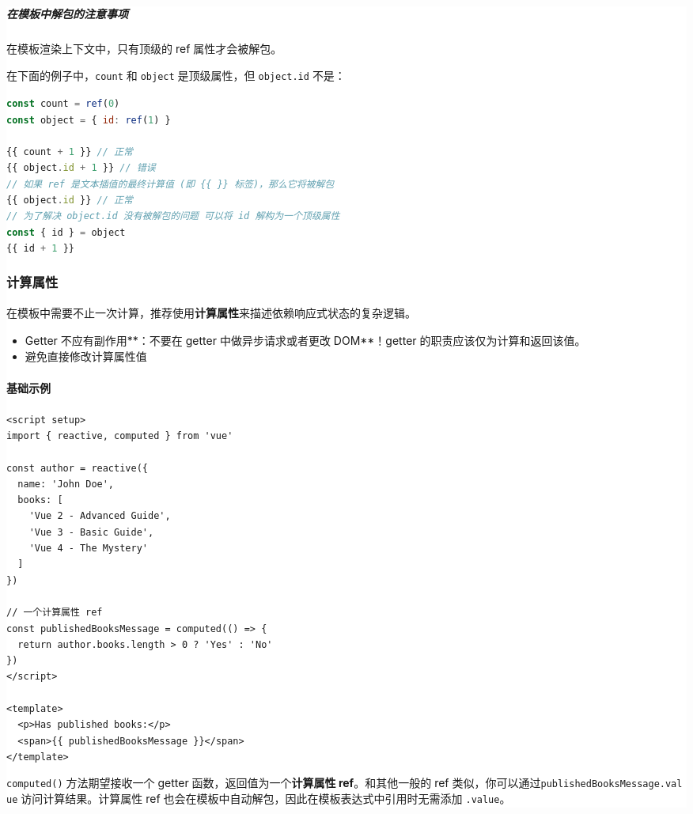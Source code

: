 ##### 在模板中解包的注意事项

在模板渲染上下文中，只有顶级的 ref 属性才会被解包。

在下面的例子中，`count` 和 `object` 是顶级属性，但 `object.id` 不是：

```js
const count = ref(0)
const object = { id: ref(1) }

{{ count + 1 }} // 正常
{{ object.id + 1 }} // 错误
// 如果 ref 是文本插值的最终计算值 (即 {{ }} 标签)，那么它将被解包
{{ object.id }} // 正常
// 为了解决 object.id 没有被解包的问题 可以将 id 解构为一个顶级属性
const { id } = object
{{ id + 1 }}
```

### 计算属性

在模板中需要不止一次计算，推荐使用**计算属性**来描述依赖响应式状态的复杂逻辑。

- Getter 不应有副作用**：不要在 getter 中做异步请求或者更改 DOM**！getter 的职责应该仅为计算和返回该值。
- 避免直接修改计算属性值

#### 基础示例

```vue
<script setup>
import { reactive, computed } from 'vue'

const author = reactive({
  name: 'John Doe',
  books: [
    'Vue 2 - Advanced Guide',
    'Vue 3 - Basic Guide',
    'Vue 4 - The Mystery'
  ]
})

// 一个计算属性 ref
const publishedBooksMessage = computed(() => {
  return author.books.length > 0 ? 'Yes' : 'No'
})
</script>

<template>
  <p>Has published books:</p>
  <span>{{ publishedBooksMessage }}</span>
</template>
```

`computed()` 方法期望接收一个 getter 函数，返回值为一个**计算属性 ref**。和其他一般的 ref 类似，你可以通过`publishedBooksMessage.value` 访问计算结果。计算属性 ref 也会在模板中自动解包，因此在模板表达式中引用时无需添加 `.value`。
